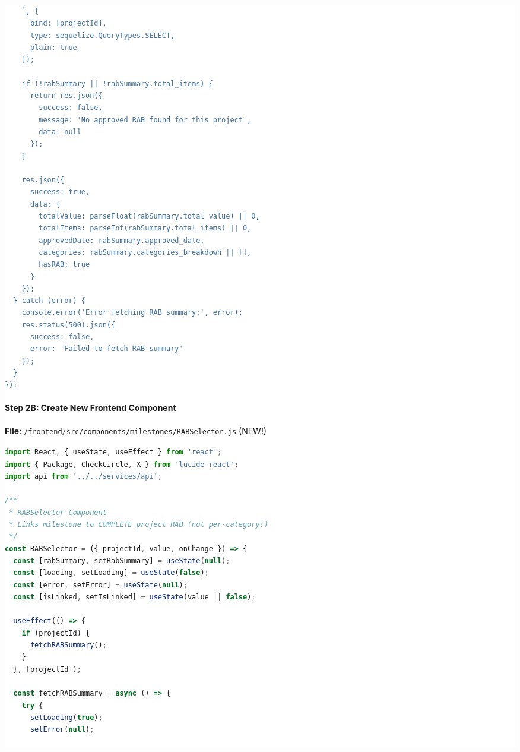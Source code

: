 ```javascript
    `, {
      bind: [projectId],
      type: sequelize.QueryTypes.SELECT,
      plain: true
    });
    
    if (!rabSummary || !rabSummary.total_items) {
      return res.json({
        success: false,
        message: 'No approved RAB found for this project',
        data: null
      });
    }
    
    res.json({
      success: true,
      data: {
        totalValue: parseFloat(rabSummary.total_value) || 0,
        totalItems: parseInt(rabSummary.total_items) || 0,
        approvedDate: rabSummary.approved_date,
        categories: rabSummary.categories_breakdown || [],
        hasRAB: true
      }
    });
  } catch (error) {
    console.error('Error fetching RAB summary:', error);
    res.status(500).json({
      success: false,
      error: 'Failed to fetch RAB summary'
    });
  }
});
```

#### Step 2B: Create New Frontend Component

**File**: `/frontend/src/components/milestones/RABSelector.js` (NEW!)

```javascript
import React, { useState, useEffect } from 'react';
import { Package, CheckCircle, X } from 'lucide-react';
import api from '../../services/api';

/**
 * RABSelector Component
 * Links milestone to COMPLETE project RAB (not per-category!)
 */
const RABSelector = ({ projectId, value, onChange }) => {
  const [rabSummary, setRabSummary] = useState(null);
  const [loading, setLoading] = useState(false);
  const [error, setError] = useState(null);
  const [isLinked, setIsLinked] = useState(value || false);

  useEffect(() => {
    if (projectId) {
      fetchRABSummary();
    }
  }, [projectId]);

  const fetchRABSummary = async () => {
    try {
      setLoading(true);
      setError(null);
      
```